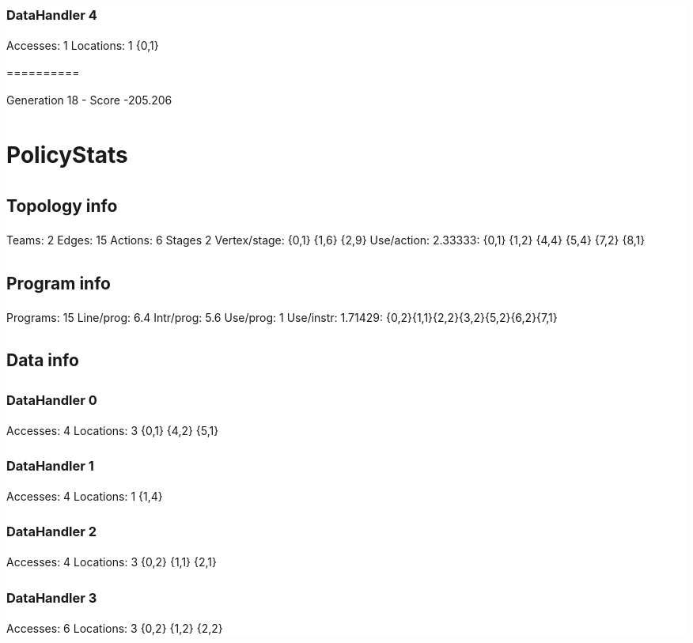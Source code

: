 ### DataHandler 4
Accesses:	1
Locations:	1
{0,1} 


==========

Generation 18 - Score -205.206

# PolicyStats
## Topology info
Teams:		2
Edges:		15
Actions:	6
Stages		2
Vertex/stage:	{0,1} {1,6} {2,9} 
Use/action:	2.33333: {0,1} {1,2} {4,4} {5,4} {7,2} {8,1} 

## Program info
Programs:	15
Line/prog:	6.4
Intr/prog:	5.6
Use/prog:	1
Use/instr:	1.71429: {0,2}{1,1}{2,2}{3,2}{5,2}{6,2}{7,1}

## Data info

### DataHandler 0
Accesses:	4
Locations:	3
{0,1} {4,2} {5,1} 

### DataHandler 1
Accesses:	4
Locations:	1
{1,4} 

### DataHandler 2
Accesses:	4
Locations:	3
{0,2} {1,1} {2,1} 

### DataHandler 3
Accesses:	6
Locations:	3
{0,2} {1,2} {2,2} 

